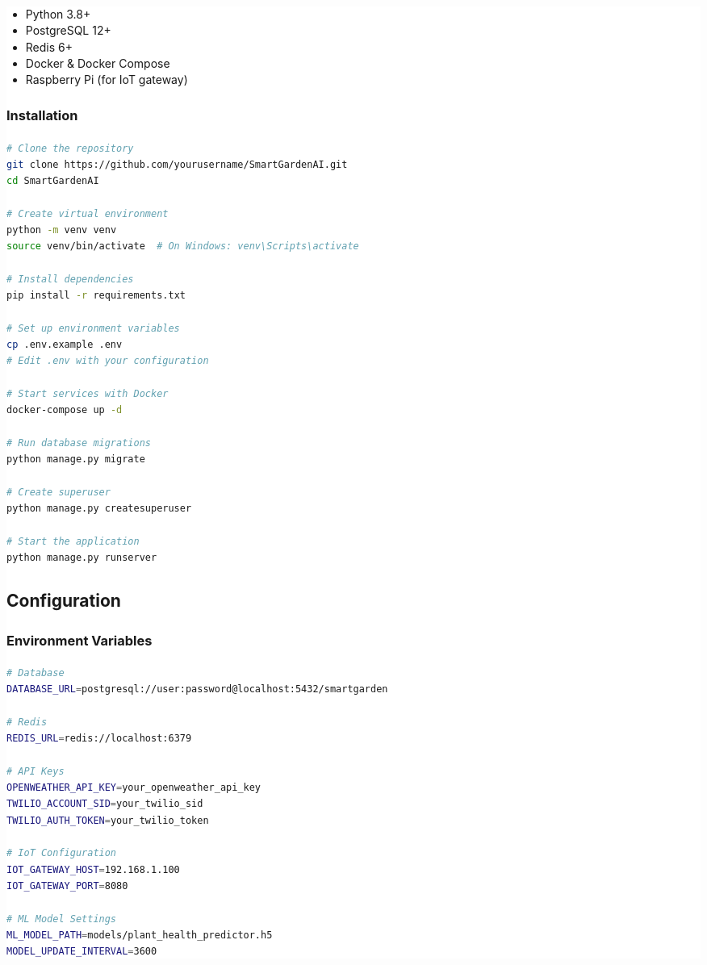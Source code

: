 - Python 3.8+
- PostgreSQL 12+
- Redis 6+
- Docker & Docker Compose
- Raspberry Pi (for IoT gateway)

### Installation

```bash
# Clone the repository
git clone https://github.com/yourusername/SmartGardenAI.git
cd SmartGardenAI

# Create virtual environment
python -m venv venv
source venv/bin/activate  # On Windows: venv\Scripts\activate

# Install dependencies
pip install -r requirements.txt

# Set up environment variables
cp .env.example .env
# Edit .env with your configuration

# Start services with Docker
docker-compose up -d

# Run database migrations
python manage.py migrate

# Create superuser
python manage.py createsuperuser

# Start the application
python manage.py runserver
```

## Configuration

### Environment Variables

```bash
# Database
DATABASE_URL=postgresql://user:password@localhost:5432/smartgarden

# Redis
REDIS_URL=redis://localhost:6379

# API Keys
OPENWEATHER_API_KEY=your_openweather_api_key
TWILIO_ACCOUNT_SID=your_twilio_sid
TWILIO_AUTH_TOKEN=your_twilio_token

# IoT Configuration
IOT_GATEWAY_HOST=192.168.1.100
IOT_GATEWAY_PORT=8080

# ML Model Settings
ML_MODEL_PATH=models/plant_health_predictor.h5
MODEL_UPDATE_INTERVAL=3600
```

